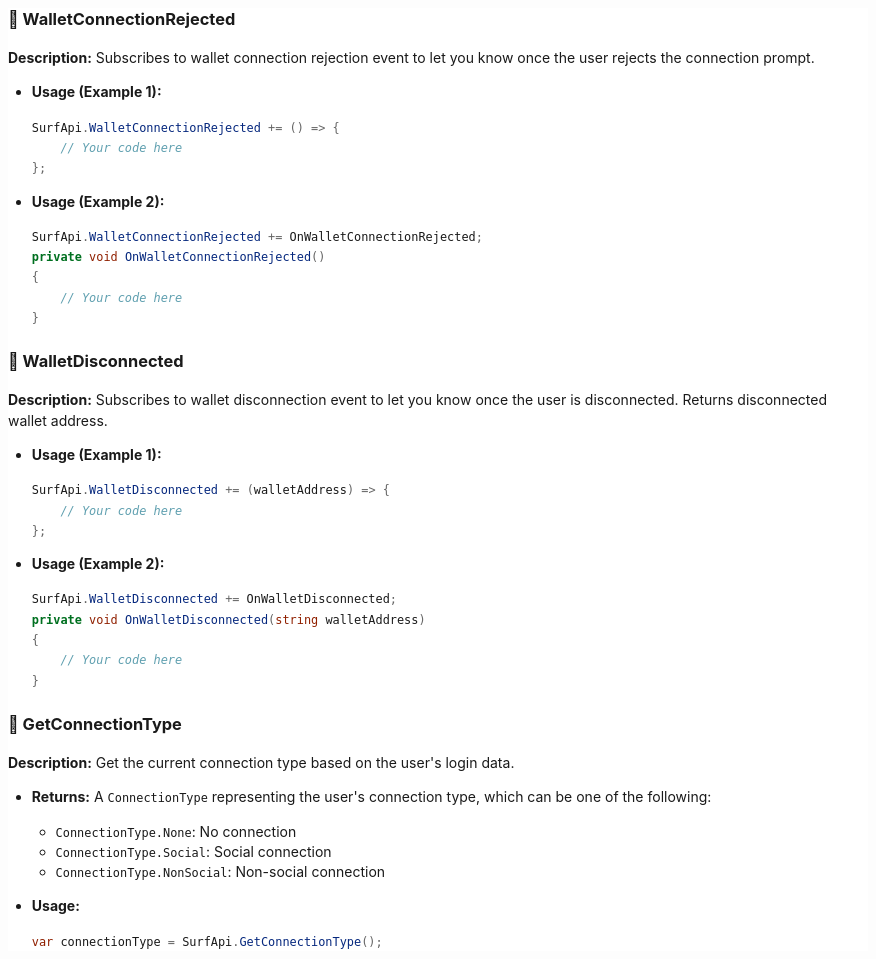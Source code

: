 ### 🚫 WalletConnectionRejected

**Description:** Subscribes to wallet connection rejection event to let you know once the user rejects the connection prompt.
- **Usage (Example 1):**
    ```csharp
    SurfApi.WalletConnectionRejected += () => {
        // Your code here
    };
    ```
- **Usage (Example 2):**
    ```csharp
    SurfApi.WalletConnectionRejected += OnWalletConnectionRejected;
    private void OnWalletConnectionRejected()
    {
        // Your code here
    }
    ```

### 🔌 WalletDisconnected

**Description:** Subscribes to wallet disconnection event to let you know once the user is disconnected. Returns disconnected wallet address.
- **Usage (Example 1):**
    ```csharp
    SurfApi.WalletDisconnected += (walletAddress) => {
        // Your code here
    };
    ```
- **Usage (Example 2):**
    ```csharp
    SurfApi.WalletDisconnected += OnWalletDisconnected;
    private void OnWalletDisconnected(string walletAddress)
    {
        // Your code here
    }
    ```
### 🔄 GetConnectionType

**Description:** Get the current connection type based on the user's login data.

- **Returns:** A `ConnectionType` representing the user's connection type, which can be one of the following:
    - `ConnectionType.None`: No connection
    - `ConnectionType.Social`: Social connection
    - `ConnectionType.NonSocial`: Non-social connection

- **Usage:**
    ```csharp
    var connectionType = SurfApi.GetConnectionType();
    ```
